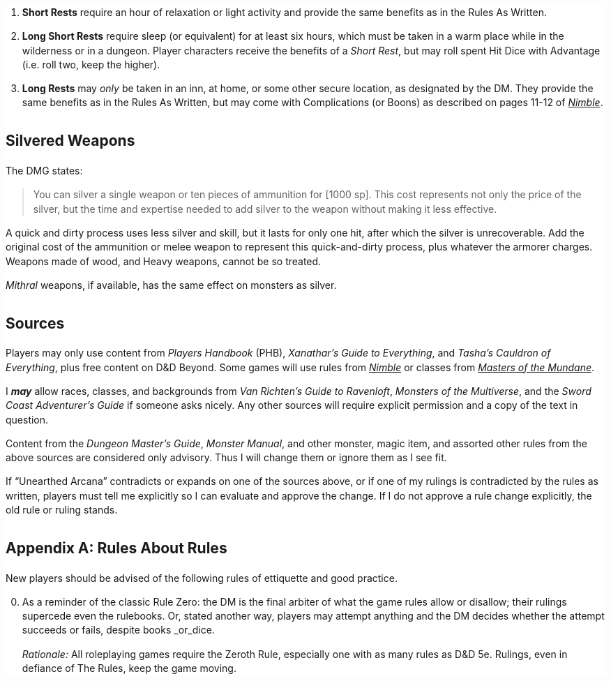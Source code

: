 1. **Short Rests** require an hour of relaxation or light activity and provide the same benefits as in the Rules As Written.
    
2. **Long Short Rests** require sleep (or equivalent) for at least six hours, which must be taken in a warm place while in the wilderness or in a dungeon. Player characters receive the benefits of a _Short Rest_, but may roll spent Hit Dice with Advantage (i.e. roll two, keep the higher).
    
3. **Long Rests** may _only_ be taken in an inn, at home, or some other secure location, as designated by the DM. They provide the same benefits as in the Rules As Written, but may come with Complications (or Boons) as described on pages 11-12 of [_Nimble_](https://nimble5e.com/).
    

## Silvered Weapons

The DMG states:

> You can silver a single weapon or ten pieces of ammunition for [1000 sp]. This cost represents not only the price of the silver, but the time and expertise needed to add silver to the weapon without making it less effective.

A quick and dirty process uses less silver and skill, but it lasts for only one hit, after which the silver is unrecoverable. Add the original cost of the ammunition or melee weapon to represent this quick-and-dirty process, plus whatever the armorer charges. Weapons made of wood, and Heavy weapons, cannot be so treated.

_Mithral_ weapons, if available, has the same effect on monsters as silver.

## Sources

Players may only use content from _Players Handbook_ (PHB), _Xanathar’s Guide to Everything_, and _Tasha’s Cauldron of Everything_, plus free content on D&D Beyond. Some games will use rules from [_Nimble_](https://nimble5e.com/) or classes from [_Masters of the Mundane_](https://www.dmsguild.com/product/353582/Masters-of-the-Mundane-A-Collection-of-Character-Classes-for-LowMagic-Settings).

I _**may**_ allow races, classes, and backgrounds from _Van Richten’s Guide to Ravenloft_, _Monsters of the Multiverse_, and the _Sword Coast Adventurer’s Guide_ if someone asks nicely. Any other sources will require explicit permission and a copy of the text in question.

Content from the _Dungeon Master’s Guide_, _Monster Manual_, and other monster, magic item, and assorted other rules from the above sources are considered only advisory. Thus I will change them or ignore them as I see fit.

If “Unearthed Arcana” contradicts or expands on one of the sources above, or if one of my rulings is contradicted by the rules as written, players must tell me explicitly so I can evaluate and approve the change. If I do not approve a rule change explicitly, the old rule or ruling stands.

## Appendix A: Rules About Rules

New players should be advised of the following rules of ettiquette and good practice.

0. As a reminder of the classic Rule Zero: the DM is the final arbiter of what the game rules allow or disallow; their rulings supercede even the rulebooks. Or, stated another way, players may attempt anything and the DM decides whether the attempt succeeds or fails, despite books _or_dice.
    
    _Rationale:_ All roleplaying games require the Zeroth Rule, especially one with as many rules as D&D 5e. Rulings, even in defiance of The Rules, keep the game moving.
    